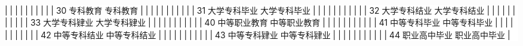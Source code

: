 |            |                    |            |       |                                |           |                      |          |            | 30 专科教育 专科教育                                                                                                                                                                                                                                                                                                                                                                                                                                                           |
|            |                    |            |       |                                |           |                      |          |            | 31 大学专科毕业 大学专科毕业                                                                                                                                                                                                                                                                                                                                                                                                                                                   |
|            |                    |            |       |                                |           |                      |          |            | 32 大学专科结业 大学专科结业                                                                                                                                                                                                                                                                                                                                                                                                                                                   |
|            |                    |            |       |                                |           |                      |          |            | 33 大学专科肄业 大学专科肄业                                                                                                                                                                                                                                                                                                                                                                                                                                                   |
|            |                    |            |       |                                |           |                      |          |            | 40 中等职业教育 中等职业教育                                                                                                                                                                                                                                                                                                                                                                                                                                                   |
|            |                    |            |       |                                |           |                      |          |            | 41 中等专科毕业 中等专科毕业                                                                                                                                                                                                                                                                                                                                                                                                                                                   |
|            |                    |            |       |                                |           |                      |          |            | 42 中等专科结业 中等专科结业                                                                                                                                                                                                                                                                                                                                                                                                                                                   |
|            |                    |            |       |                                |           |                      |          |            | 43 中等专科肄业 中等专科肄业                                                                                                                                                                                                                                                                                                                                                                                                                                                   |
|            |                    |            |       |                                |           |                      |          |            | 44 职业高中毕业 职业高中毕业                                                                                                                                                                                                                                                                                                                                                                                                                                                   |